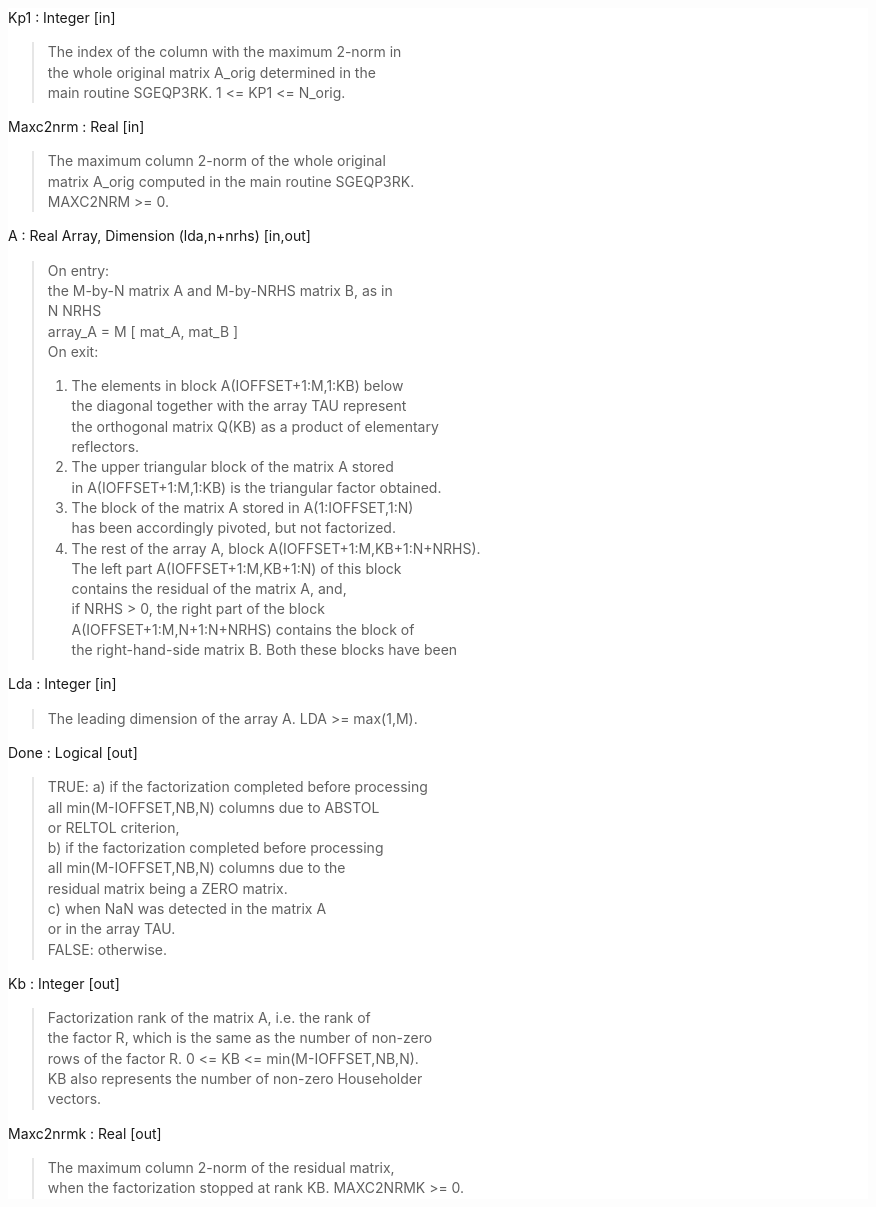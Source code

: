 Kp1 : Integer [in]  
> The index of the column with the maximum 2-norm in  
> the whole original matrix A_orig determined in the  
> main routine SGEQP3RK. 1 <= KP1 <= N_orig.  
  
Maxc2nrm : Real [in]  
> The maximum column 2-norm of the whole original  
> matrix A_orig computed in the main routine SGEQP3RK.  
> MAXC2NRM >= 0.  
  
A : Real Array, Dimension (lda,n+nrhs) [in,out]  
> On entry:  
> the M-by-N matrix A and M-by-NRHS matrix B, as in  
> N     NRHS  
> array_A   =   M  [ mat_A, mat_B ]  
> On exit:  
> 1. The elements in block A(IOFFSET+1:M,1:KB) below  
> the diagonal together with the array TAU represent  
> the orthogonal matrix Q(KB) as a product of elementary  
> reflectors.  
> 2. The upper triangular block of the matrix A stored  
> in A(IOFFSET+1:M,1:KB) is the triangular factor obtained.  
> 3. The block of the matrix A stored in A(1:IOFFSET,1:N)  
> has been accordingly pivoted, but not factorized.  
> 4. The rest of the array A, block A(IOFFSET+1:M,KB+1:N+NRHS).  
> The left part A(IOFFSET+1:M,KB+1:N) of this block  
> contains the residual of the matrix A, and,  
> if NRHS > 0, the right part of the block  
> A(IOFFSET+1:M,N+1:N+NRHS) contains the block of  
> the right-hand-side matrix B. Both these blocks have been  
  
Lda : Integer [in]  
> The leading dimension of the array A. LDA >= max(1,M).  
  
Done : Logical [out]  
> TRUE: a) if the factorization completed before processing  
> all min(M-IOFFSET,NB,N) columns due to ABSTOL  
> or RELTOL criterion,  
> b) if the factorization completed before processing  
> all min(M-IOFFSET,NB,N) columns due to the  
> residual matrix being a ZERO matrix.  
> c) when NaN was detected in the matrix A  
> or in the array TAU.  
> FALSE: otherwise.  
  
Kb : Integer [out]  
> Factorization rank of the matrix A, i.e. the rank of  
> the factor R, which is the same as the number of non-zero  
> rows of the factor R.  0 <= KB <= min(M-IOFFSET,NB,N).  
> KB also represents the number of non-zero Householder  
> vectors.  
  
Maxc2nrmk : Real [out]  
> The maximum column 2-norm of the residual matrix,  
> when the factorization stopped at rank KB. MAXC2NRMK >= 0.  
  